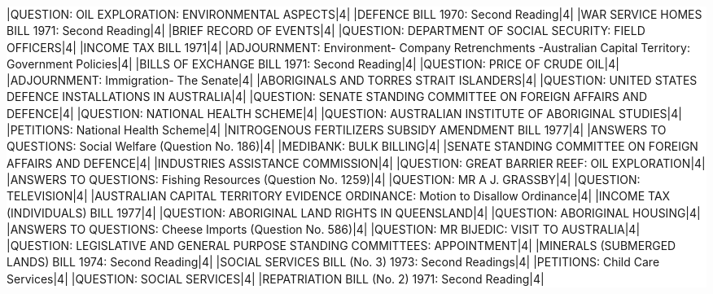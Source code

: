 |QUESTION: OIL EXPLORATION: ENVIRONMENTAL ASPECTS|4|
|DEFENCE BILL 1970: Second Reading|4|
|WAR SERVICE HOMES BILL 1971: Second Reading|4|
|BRIEF RECORD OF EVENTS|4|
|QUESTION: DEPARTMENT OF SOCIAL SECURITY: FIELD OFFICERS|4|
|INCOME TAX BILL 1971|4|
|ADJOURNMENT: Environment- Company Retrenchments -Australian Capital Territory: Government Policies|4|
|BILLS OF EXCHANGE BILL 1971: Second Reading|4|
|QUESTION: PRICE OF CRUDE OIL|4|
|ADJOURNMENT: Immigration- The Senate|4|
|ABORIGINALS AND TORRES STRAIT ISLANDERS|4|
|QUESTION: UNITED STATES DEFENCE INSTALLATIONS IN AUSTRALIA|4|
|QUESTION: SENATE STANDING COMMITTEE ON FOREIGN AFFAIRS AND DEFENCE|4|
|QUESTION: NATIONAL HEALTH SCHEME|4|
|QUESTION: AUSTRALIAN INSTITUTE OF ABORIGINAL STUDIES|4|
|PETITIONS: National Health Scheme|4|
|NITROGENOUS FERTILIZERS SUBSIDY AMENDMENT BILL 1977|4|
|ANSWERS TO QUESTIONS: Social Welfare (Question No. 186)|4|
|MEDIBANK: BULK BILLING|4|
|SENATE STANDING COMMITTEE ON FOREIGN AFFAIRS AND DEFENCE|4|
|INDUSTRIES ASSISTANCE COMMISSION|4|
|QUESTION: GREAT BARRIER REEF: OIL EXPLORATION|4|
|ANSWERS TO QUESTIONS: Fishing Resources (Question No. 1259)|4|
|QUESTION: MR A J. GRASSBY|4|
|QUESTION: TELEVISION|4|
|AUSTRALIAN CAPITAL TERRITORY EVIDENCE ORDINANCE: Motion to Disallow Ordinance|4|
|INCOME TAX (INDIVIDUALS) BILL 1977|4|
|QUESTION: ABORIGINAL LAND RIGHTS IN QUEENSLAND|4|
|QUESTION: ABORIGINAL HOUSING|4|
|ANSWERS TO QUESTIONS: Cheese Imports (Question No. 586)|4|
|QUESTION: MR BIJEDIC: VISIT TO AUSTRALIA|4|
|QUESTION: LEGISLATIVE AND GENERAL PURPOSE STANDING COMMITTEES: APPOINTMENT|4|
|MINERALS (SUBMERGED LANDS) BILL 1974: Second Reading|4|
|SOCIAL SERVICES BILL (No. 3) 1973: Second Readings|4|
|PETITIONS: Child Care Services|4|
|QUESTION: SOCIAL SERVICES|4|
|REPATRIATION BILL (No. 2) 1971: Second Reading|4|